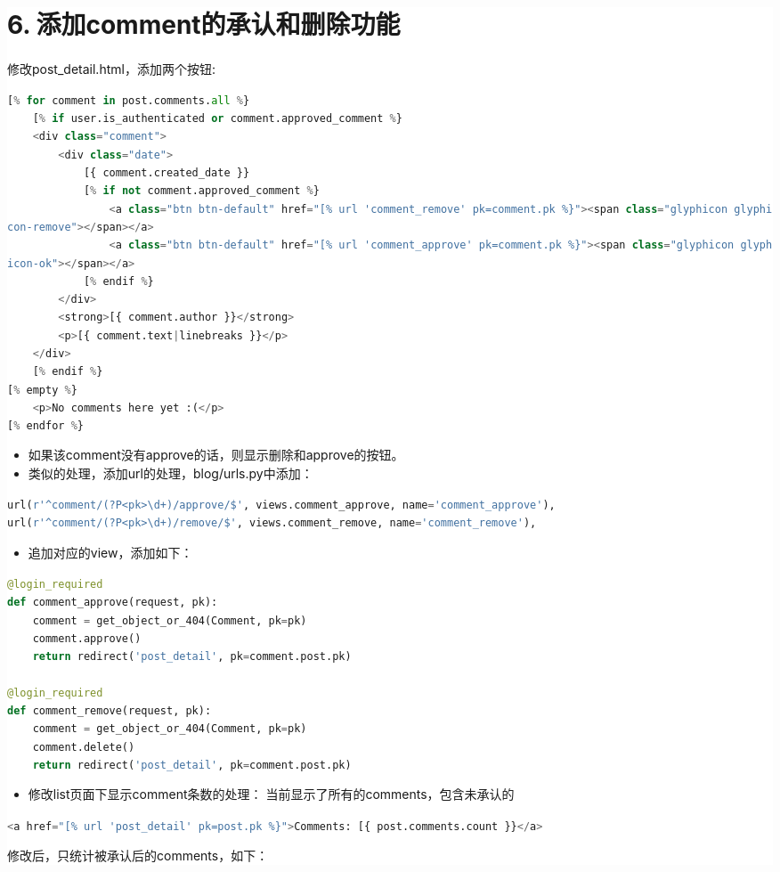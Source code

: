 # 6. 添加comment的承认和删除功能
修改post_detail.html，添加两个按钮:

```python
[% for comment in post.comments.all %}
    [% if user.is_authenticated or comment.approved_comment %}
    <div class="comment">
        <div class="date">
            [{ comment.created_date }}
            [% if not comment.approved_comment %}
                <a class="btn btn-default" href="[% url 'comment_remove' pk=comment.pk %}"><span class="glyphicon glyphicon-remove"></span></a>
                <a class="btn btn-default" href="[% url 'comment_approve' pk=comment.pk %}"><span class="glyphicon glyphicon-ok"></span></a>
            [% endif %}
        </div>
        <strong>[{ comment.author }}</strong>
        <p>[{ comment.text|linebreaks }}</p>
    </div>
    [% endif %}
[% empty %}
    <p>No comments here yet :(</p>
[% endfor %}
```
- 如果该comment没有approve的话，则显示删除和approve的按钮。
- 类似的处理，添加url的处理，blog/urls.py中添加：

```python
url(r'^comment/(?P<pk>\d+)/approve/$', views.comment_approve, name='comment_approve'),
url(r'^comment/(?P<pk>\d+)/remove/$', views.comment_remove, name='comment_remove'),
```
- 追加对应的view，添加如下：

```python
@login_required
def comment_approve(request, pk):
    comment = get_object_or_404(Comment, pk=pk)
    comment.approve()
    return redirect('post_detail', pk=comment.post.pk)

@login_required
def comment_remove(request, pk):
    comment = get_object_or_404(Comment, pk=pk)
    comment.delete()
    return redirect('post_detail', pk=comment.post.pk)
```

- 修改list页面下显示comment条数的处理：
当前显示了所有的comments，包含未承认的

```python
<a href="[% url 'post_detail' pk=post.pk %}">Comments: [{ post.comments.count }}</a>
```
修改后，只统计被承认后的comments，如下：
